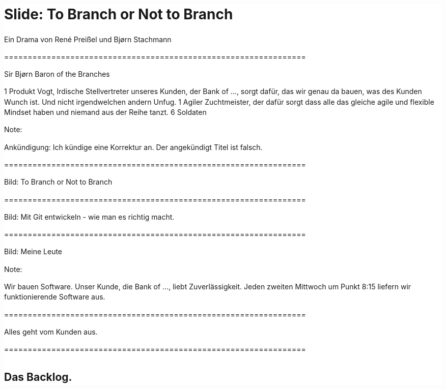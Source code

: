 
# Slide: To Branch or Not to Branch

Ein Drama von René Preißel und Bjørn Stachmann


================================================================


Sir Bjørn Baron of the Branches

1 Produkt Vogt, Irdische Stellvertreter unseres Kunden, der Bank of ..., 
  sorgt dafür, das wir genau da bauen, was des Kunden Wunch ist.
  Und nicht irgendwelchen andern Unfug. 
1 Agiler Zuchtmeister, der dafür sorgt dass alle das gleiche agile und flexible Mindset haben
  und niemand aus der Reihe tanzt.
6 Soldaten


Note:

Ankündigung:
Ich kündige eine Korrektur an. 
Der angekündigt Titel ist falsch.


================================================================


Bild: To Branch or Not to Branch


================================================================


Bild: Mit Git entwickeln - wie man es richtig macht.


================================================================


Bild: Meine Leute



Note:

Wir bauen Software.
Unser Kunde, die Bank of ..., liebt Zuverlässigkeit.
Jeden zweiten Mittwoch um Punkt 8:15 liefern
wir funktionierende Software aus.


================================================================


Alles geht vom Kunden aus.


================================================================

## Das Backlog.

